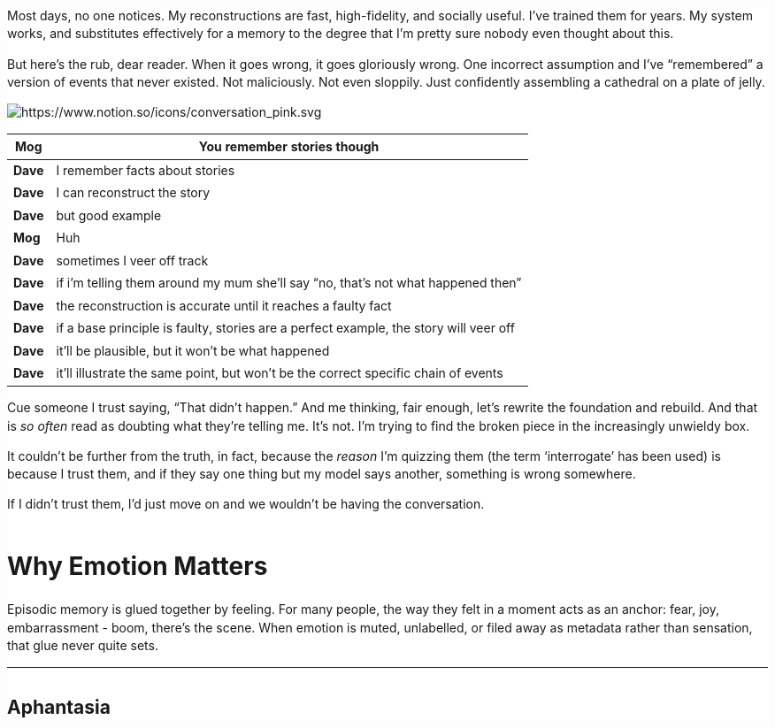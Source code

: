 Most days, no one notices. My reconstructions are fast, high-fidelity, and socially useful. I’ve trained them for years. My system works, and substitutes effectively for a memory to the degree that I’m pretty sure nobody even thought about this.

But here’s the rub, dear reader. When it goes wrong, it goes gloriously wrong. One incorrect assumption and I’ve “remembered” a version of events that never existed. Not maliciously. Not even sloppily. Just confidently assembling a cathedral on a plate of jelly.

<aside>
<img src="https://www.notion.so/icons/conversation_pink.svg" alt="https://www.notion.so/icons/conversation_pink.svg" width="40px" />

| **Mog**  | You remember stories though                                                           |
| -------- | ------------------------------------------------------------------------------------- |
| **Dave** | I remember facts about stories                                                        |
| **Dave** | I can reconstruct the story                                                           |
| **Dave** | but good example                                                                      |
| **Mog**  | Huh                                                                                   |
| **Dave** | sometimes I veer off track                                                            |
| **Dave** | if i’m telling them around my mum she’ll say “no, that’s not what happened then”      |
| **Dave** | the reconstruction is accurate until it reaches a faulty fact                         |
| **Dave** | if a base principle is faulty, stories are a perfect example, the story will veer off |
| **Dave** | it’ll be plausible, but it won’t be what happened                                     |
| **Dave** | it’ll illustrate the same point, but won’t be the correct specific chain of events    |

</aside>

Cue someone I trust saying, “That didn’t happen.” And me thinking, fair enough, let’s rewrite the foundation and rebuild. And that is _so often_ read as doubting what they’re telling me. It’s not. I’m trying to find the broken piece in the increasingly unwieldy box.

It couldn’t be further from the truth, in fact, because the _reason_ I’m quizzing them (the term ‘interrogate’ has been used) is because I trust them, and if they say one thing but my model says another, something is wrong somewhere.

If I didn’t trust them, I’d just move on and we wouldn’t be having the conversation.

# Why Emotion Matters

Episodic memory is glued together by feeling. For many people, the way they felt in a moment acts as an anchor: fear, joy, embarrassment - boom, there’s the scene. When emotion is muted, unlabelled, or filed away as metadata rather than sensation, that glue never quite sets.

---

## Aphantasia
